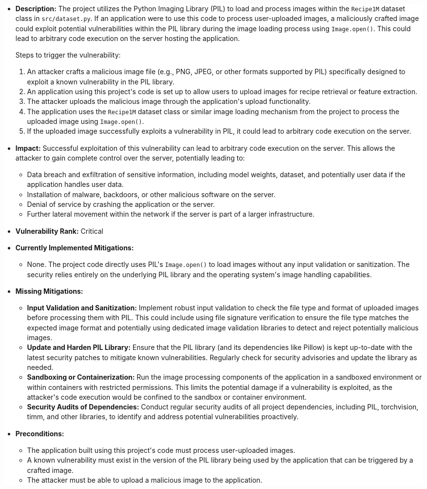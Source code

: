 - **Description:**
    The project utilizes the Python Imaging Library (PIL) to load and process images within the `Recipe1M` dataset class in `src/dataset.py`. If an application were to use this code to process user-uploaded images, a maliciously crafted image could exploit potential vulnerabilities within the PIL library during the image loading process using `Image.open()`. This could lead to arbitrary code execution on the server hosting the application.

    Steps to trigger the vulnerability:
    1. An attacker crafts a malicious image file (e.g., PNG, JPEG, or other formats supported by PIL) specifically designed to exploit a known vulnerability in the PIL library.
    2. An application using this project's code is set up to allow users to upload images for recipe retrieval or feature extraction.
    3. The attacker uploads the malicious image through the application's upload functionality.
    4. The application uses the `Recipe1M` dataset class or similar image loading mechanism from the project to process the uploaded image using `Image.open()`.
    5. If the uploaded image successfully exploits a vulnerability in PIL, it could lead to arbitrary code execution on the server.

- **Impact:**
    Successful exploitation of this vulnerability can lead to arbitrary code execution on the server. This allows the attacker to gain complete control over the server, potentially leading to:
    - Data breach and exfiltration of sensitive information, including model weights, dataset, and potentially user data if the application handles user data.
    - Installation of malware, backdoors, or other malicious software on the server.
    - Denial of service by crashing the application or the server.
    - Further lateral movement within the network if the server is part of a larger infrastructure.

- **Vulnerability Rank:** Critical

- **Currently Implemented Mitigations:**
    - None. The project code directly uses PIL's `Image.open()` to load images without any input validation or sanitization. The security relies entirely on the underlying PIL library and the operating system's image handling capabilities.

- **Missing Mitigations:**
    - **Input Validation and Sanitization:** Implement robust input validation to check the file type and format of uploaded images before processing them with PIL. This could include using file signature verification to ensure the file type matches the expected image format and potentially using dedicated image validation libraries to detect and reject potentially malicious images.
    - **Update and Harden PIL Library:** Ensure that the PIL library (and its dependencies like Pillow) is kept up-to-date with the latest security patches to mitigate known vulnerabilities. Regularly check for security advisories and update the library as needed.
    - **Sandboxing or Containerization:** Run the image processing components of the application in a sandboxed environment or within containers with restricted permissions. This limits the potential damage if a vulnerability is exploited, as the attacker's code execution would be confined to the sandbox or container environment.
    - **Security Audits of Dependencies:** Conduct regular security audits of all project dependencies, including PIL, torchvision, timm, and other libraries, to identify and address potential vulnerabilities proactively.

- **Preconditions:**
    - The application built using this project's code must process user-uploaded images.
    - A known vulnerability must exist in the version of the PIL library being used by the application that can be triggered by a crafted image.
    - The attacker must be able to upload a malicious image to the application.
